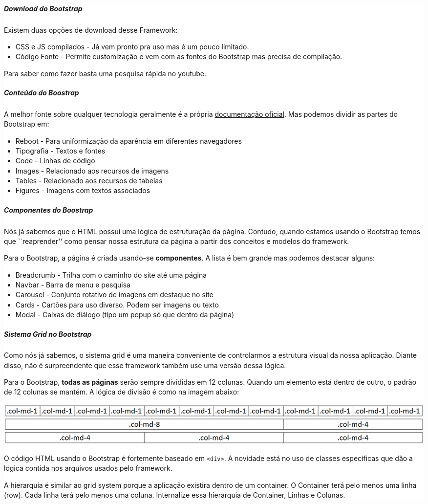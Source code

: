##### Download do Bootstrap

Existem duas opções de download desse Framework:

- CSS e JS compilados - Já vem pronto pra uso mas é um pouco limitado.
- Código Fonte - Permite customização e vem com as fontes do Bootstrap mas precisa de compilação.

Para saber como fazer basta uma pesquisa rápida no youtube.

##### Conteúdo do Boostrap

A melhor fonte sobre qualquer tecnologia geralmente é a própria [documentação oficial](https://getbootstrap.com/docs/5.1/getting-started/introduction/). Mas podemos dividir as partes do Bootstrap em:

- Reboot - Para uniformização da aparência em diferentes navegadores
- Tipografia - Textos e fontes
- Code - Linhas de código
- Images - Relacionado aos recursos de imagens
- Tables - Relacionado aos recursos de tabelas
- Figures - Imagens com textos associados


##### Componentes do Boostrap

Nós já sabemos que o HTML possui uma lógica de estruturação da página. Contudo, quando estamos usando o Bootstrap temos que ``reaprender'' como pensar nossa estrutura da página a partir dos conceitos e modelos do framework.

Para o Bootstrap, a página é criada usando-se 	**componentes**. A lista é bem grande mas podemos destacar alguns:

- Breadcrumb - Trilha com o caminho do site até uma página
- Navbar - Barra de menu e pesquisa
- Carousel - Conjunto rotativo de imagens em destaque no site
- Cards - Cartões para uso diverso. Podem ser imagens ou texto
- Modal - Caixas de diálogo (tipo um popup só que dentro da página)

##### Sistema Grid no Bootstrap

Como nós já sabemos, o sistema grid é uma maneira conveniente de controlarmos a estrutura visual da nossa aplicação. Diante disso, não é surpreendente que esse framework também use uma versão dessa lógica.

Para o Bootstrap, 	**todas as páginas** serão sempre divididas em 12 colunas. Quando um elemento está dentro de outro, o padrão de 12 colunas se mantém. A lógica de divisão é como na imagem abaixo:

![17-boostrap-columns.png](../img/17-boostrap-columns.png)

O código HTML usando o Bootstrap é fortemente baseado em `<div>`. A novidade está no uso de classes específicas que dão a lógica contida nos arquivos usados pelo framework.

A hierarquia é similar ao grid system porque a aplicação existira dentro de um container. O Container terá pelo menos uma linha (row). Cada linha terá pelo menos uma coluna. Internalize essa hierarquia de Container, Linhas e Colunas.

